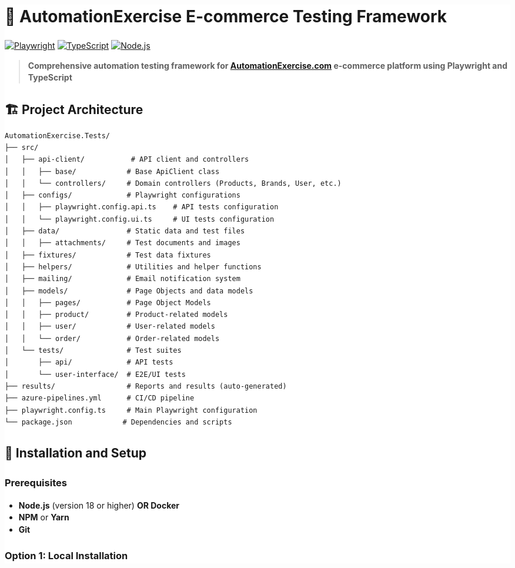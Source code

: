 # 🛒 AutomationExercise E-commerce Testing Framework

[![Playwright](https://img.shields.io/badge/Playwright-45ba4b?style=for-the-badge&logo=playwright&logoColor=white)](https://playwright.dev/)
[![TypeScript](https://img.shields.io/badge/TypeScript-007ACC?style=for-the-badge&logo=typescript&logoColor=white)](https://www.typescriptlang.org/)
[![Node.js](https://img.shields.io/badge/Node.js-43853D?style=for-the-badge&logo=node.js&logoColor=white)](https://nodejs.org/)

> **Comprehensive automation testing framework for [AutomationExercise.com](https://automationexercise.com) e-commerce platform using Playwright and TypeScript**

## 🏗️ Project Architecture

```
AutomationExercise.Tests/
├── src/
│   ├── api-client/           # API client and controllers
│   │   ├── base/            # Base ApiClient class
│   │   └── controllers/     # Domain controllers (Products, Brands, User, etc.)
│   ├── configs/             # Playwright configurations
│   │   ├── playwright.config.api.ts    # API tests configuration
│   │   └── playwright.config.ui.ts     # UI tests configuration
│   ├── data/                # Static data and test files
│   │   ├── attachments/     # Test documents and images
│   ├── fixtures/            # Test data fixtures
│   ├── helpers/             # Utilities and helper functions
│   ├── mailing/             # Email notification system
│   ├── models/              # Page Objects and data models
│   │   ├── pages/           # Page Object Models
│   │   ├── product/         # Product-related models
│   │   ├── user/            # User-related models
│   │   └── order/           # Order-related models
│   └── tests/               # Test suites
│       ├── api/             # API tests
│       └── user-interface/  # E2E/UI tests
├── results/                 # Reports and results (auto-generated)
├── azure-pipelines.yml      # CI/CD pipeline
├── playwright.config.ts     # Main Playwright configuration
└── package.json            # Dependencies and scripts
```

## 🚀 Installation and Setup

### Prerequisites

- **Node.js** (version 18 or higher) **OR Docker**
- **NPM** or **Yarn**
- **Git**

### Option 1: Local Installation

